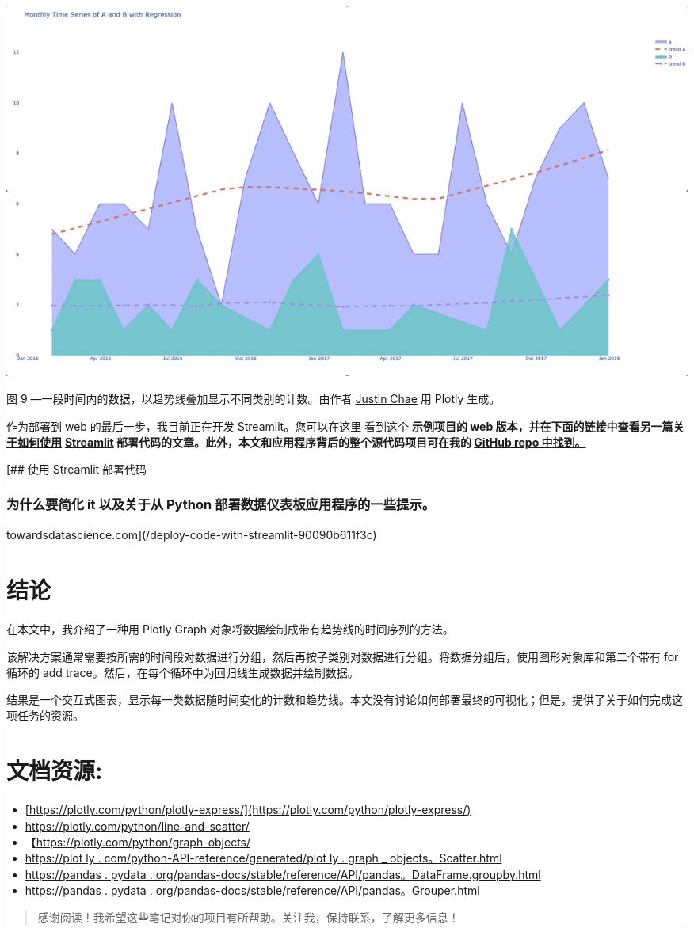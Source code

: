 ![](img/7d73f77f89e2b568b158ad1efc83af62.png)

图 9 —一段时间内的数据，以趋势线叠加显示不同类别的计数。由作者 [Justin Chae](https://medium.com/u/d9cf1c8c597d?source=post_page-----8b368e76b19f--------------------------------) 用 Plotly 生成。

作为部署到 web 的最后一步，我目前正在开发 Streamlit。您可以在这里 看到这个 [**示例项目的 web 版本，并在下面的链接中查看另一篇关于如何使用**](https://share.streamlit.io/justinhchae/app_courts/main/main.py) **[**Streamlit**](https://www.streamlit.io/) 部署代码的文章。此外，本文和应用程序背后的整个源代码项目可在我的 [**GitHub repo 中找到。**](https://github.com/justinhchae/app_courts)**

[](/deploy-code-with-streamlit-90090b611f3c) [## 使用 Streamlit 部署代码

### 为什么要简化 it 以及关于从 Python 部署数据仪表板应用程序的一些提示。

towardsdatascience.com](/deploy-code-with-streamlit-90090b611f3c) 

# 结论

在本文中，我介绍了一种用 Plotly Graph 对象将数据绘制成带有趋势线的时间序列的方法。

该解决方案通常需要按所需的时间段对数据进行分组，然后再按子类别对数据进行分组。将数据分组后，使用图形对象库和第二个带有 for 循环的 add trace。然后，在每个循环中为回归线生成数据并绘制数据。

结果是一个交互式图表，显示每一类数据随时间变化的计数和趋势线。本文没有讨论如何部署最终的可视化；但是，提供了关于如何完成这项任务的资源。

# 文档资源:

*   [https://plotly.com/python/plotly-express/](https://plotly.com/python/plotly-express/)
*   https://plotly.com/python/line-and-scatter/
*   【https://plotly.com/python/graph-objects/ 
*   [https://plot ly . com/python-API-reference/generated/plot ly . graph _ objects。Scatter.html](https://plotly.com/python-api-reference/generated/plotly.graph_objects.Scatter.html)
*   [https://pandas . pydata . org/pandas-docs/stable/reference/API/pandas。DataFrame.groupby.html](https://pandas.pydata.org/pandas-docs/stable/reference/api/pandas.DataFrame.groupby.html)
*   [https://pandas . pydata . org/pandas-docs/stable/reference/API/pandas。Grouper.html](https://pandas.pydata.org/pandas-docs/stable/reference/api/pandas.Grouper.html)

> 感谢阅读！我希望这些笔记对你的项目有所帮助。关注我，保持联系，了解更多信息！